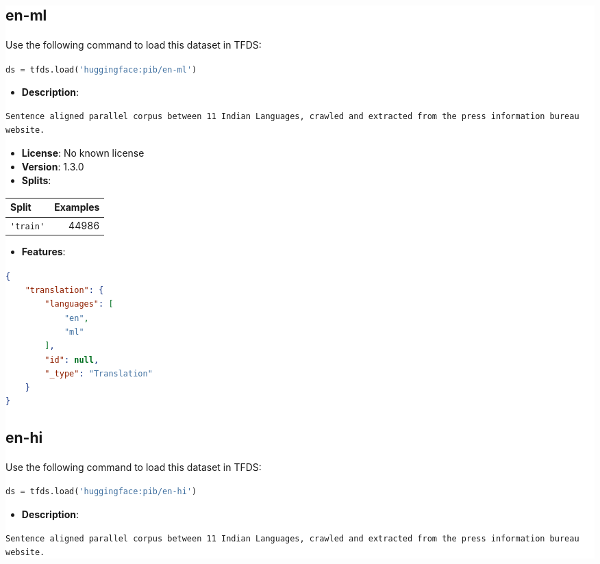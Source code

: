 

## en-ml


Use the following command to load this dataset in TFDS:

```python
ds = tfds.load('huggingface:pib/en-ml')
```

*   **Description**:

```
Sentence aligned parallel corpus between 11 Indian Languages, crawled and extracted from the press information bureau
website.
```

*   **License**: No known license
*   **Version**: 1.3.0
*   **Splits**:

Split  | Examples
:----- | -------:
`'train'` | 44986

*   **Features**:

```json
{
    "translation": {
        "languages": [
            "en",
            "ml"
        ],
        "id": null,
        "_type": "Translation"
    }
}
```



## en-hi


Use the following command to load this dataset in TFDS:

```python
ds = tfds.load('huggingface:pib/en-hi')
```

*   **Description**:

```
Sentence aligned parallel corpus between 11 Indian Languages, crawled and extracted from the press information bureau
website.
```
